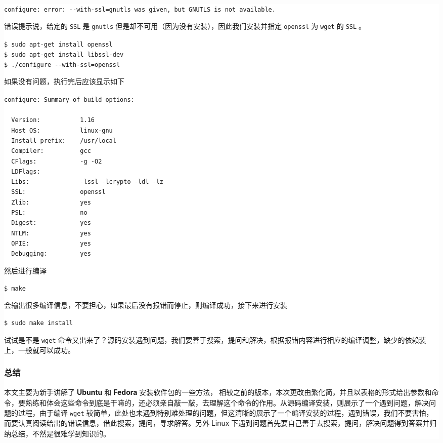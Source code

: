 ```
configure: error: --with-ssl=gnutls was given, but GNUTLS is not available.
```

错误提示说，给定的 `SSL` 是 `gnutls` 但是却不可用（因为没有安装），因此我们安装并指定 `openssl` 为 `wget` 的 `SSL` 。



```
$ sudo apt-get install openssl 
$ sudo apt-get install libssl-dev
$ ./configure --with-ssl=openssl
```

如果没有问题，执行完后应该显示如下



```
configure: Summary of build options:

  Version:           1.16
  Host OS:           linux-gnu
  Install prefix:    /usr/local
  Compiler:          gcc
  CFlags:            -g -O2 
  LDFlags:           
  Libs:              -lssl -lcrypto -ldl -lz 
  SSL:               openssl
  Zlib:              yes
  PSL:               no
  Digest:            yes
  NTLM:              yes
  OPIE:              yes
  Debugging:         yes
```

然后进行编译



```
$ make
```

会输出很多编译信息，不要担心，如果最后没有报错而停止，则编译成功，接下来进行安装



```
$ sudo make install
```

试试是不是 `wget` 命令又出来了？源码安装遇到问题，我们要善于搜索，提问和解决，根据报错内容进行相应的编译调整，缺少的依赖装上，一般就可以成功。 


### 总结


本文主要为新手讲解了 **Ubuntu** 和 **Fedora** 安装软件包的一些方法， 相较之前的版本，本次更改由繁化简，并且以表格的形式给出参数和命令，要熟练和体会这些命令到底是干嘛的，还必须亲自敲一敲，去理解这个命令的作用。从源码编译安装，则展示了一个遇到问题，解决问题的过程，由于编译 `wget` 较简单，此处也未遇到特别难处理的问题，但这清晰的展示了一个编译安装的过程，遇到错误，我们不要害怕，而要认真阅读给出的错误信息，借此搜索，提问，寻求解答。另外 Linux 下遇到问题首先要自己善于去搜索，提问，解决问题得到答案并归纳总结，不然是很难学到知识的。

